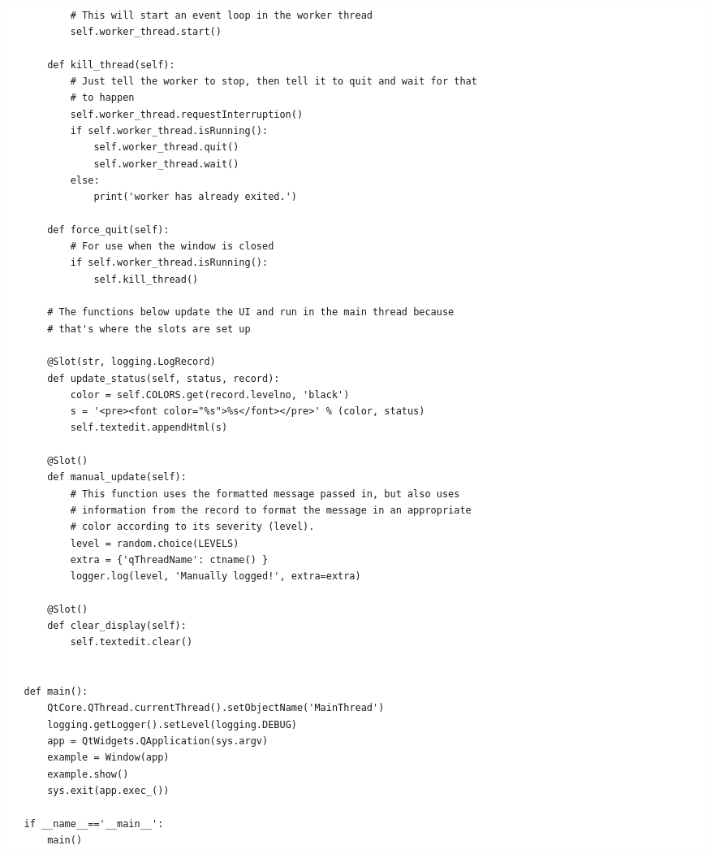 ~~~~~~~~~~~~~~~~~~~~~~~~~~~~~~~~~~~~~~
           # This will start an event loop in the worker thread
           self.worker_thread.start()

       def kill_thread(self):
           # Just tell the worker to stop, then tell it to quit and wait for that
           # to happen
           self.worker_thread.requestInterruption()
           if self.worker_thread.isRunning():
               self.worker_thread.quit()
               self.worker_thread.wait()
           else:
               print('worker has already exited.')

       def force_quit(self):
           # For use when the window is closed
           if self.worker_thread.isRunning():
               self.kill_thread()

       # The functions below update the UI and run in the main thread because
       # that's where the slots are set up

       @Slot(str, logging.LogRecord)
       def update_status(self, status, record):
           color = self.COLORS.get(record.levelno, 'black')
           s = '<pre><font color="%s">%s</font></pre>' % (color, status)
           self.textedit.appendHtml(s)

       @Slot()
       def manual_update(self):
           # This function uses the formatted message passed in, but also uses
           # information from the record to format the message in an appropriate
           # color according to its severity (level).
           level = random.choice(LEVELS)
           extra = {'qThreadName': ctname() }
           logger.log(level, 'Manually logged!', extra=extra)

       @Slot()
       def clear_display(self):
           self.textedit.clear()


   def main():
       QtCore.QThread.currentThread().setObjectName('MainThread')
       logging.getLogger().setLevel(logging.DEBUG)
       app = QtWidgets.QApplication(sys.argv)
       example = Window(app)
       example.show()
       sys.exit(app.exec_())

   if __name__=='__main__':
       main()
